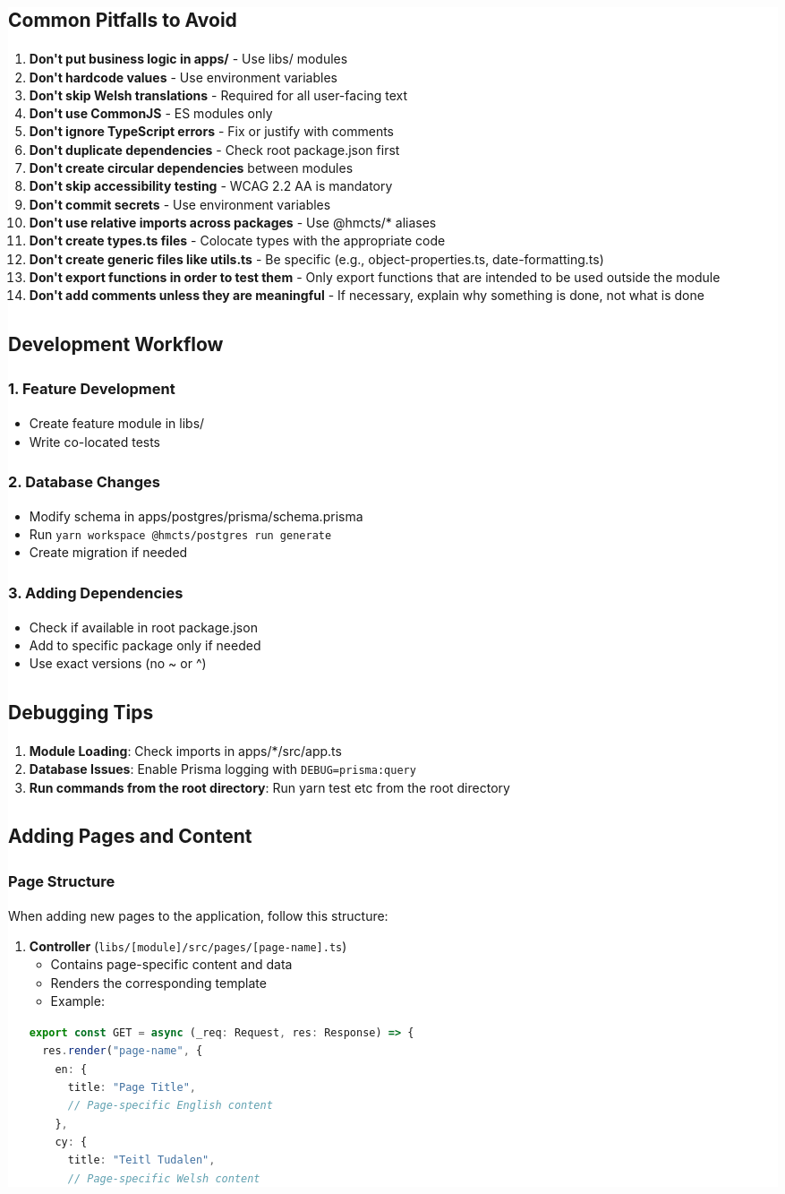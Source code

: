 ## Common Pitfalls to Avoid

1. **Don't put business logic in apps/** - Use libs/ modules
2. **Don't hardcode values** - Use environment variables
3. **Don't skip Welsh translations** - Required for all user-facing text
4. **Don't use CommonJS** - ES modules only
5. **Don't ignore TypeScript errors** - Fix or justify with comments
6. **Don't duplicate dependencies** - Check root package.json first
7. **Don't create circular dependencies** between modules
8. **Don't skip accessibility testing** - WCAG 2.2 AA is mandatory
9. **Don't commit secrets** - Use environment variables
10. **Don't use relative imports across packages** - Use @hmcts/* aliases
11. **Don't create types.ts files** - Colocate types with the appropriate code
12. **Don't create generic files like utils.ts** - Be specific (e.g., object-properties.ts, date-formatting.ts)
13. **Don't export functions in order to test them** - Only export functions that are intended to be used outside the module
14. **Don't add comments unless they are meaningful** - If necessary, explain why something is done, not what is done

## Development Workflow

### 1. Feature Development
- Create feature module in libs/
- Write co-located tests

### 2. Database Changes
- Modify schema in apps/postgres/prisma/schema.prisma
- Run `yarn workspace @hmcts/postgres run generate`
- Create migration if needed

### 3. Adding Dependencies
- Check if available in root package.json
- Add to specific package only if needed
- Use exact versions (no ~ or ^)

## Debugging Tips

1. **Module Loading**: Check imports in apps/*/src/app.ts
2. **Database Issues**: Enable Prisma logging with `DEBUG=prisma:query`
3. **Run commands from the root directory**: Run yarn test etc from the root directory

## Adding Pages and Content

### Page Structure
When adding new pages to the application, follow this structure:

1. **Controller** (`libs/[module]/src/pages/[page-name].ts`)
   - Contains page-specific content and data
   - Renders the corresponding template
   - Example:
   ```typescript
   export const GET = async (_req: Request, res: Response) => {
     res.render("page-name", {
       en: {
         title: "Page Title",
         // Page-specific English content
       },
       cy: {
         title: "Teitl Tudalen",
         // Page-specific Welsh content
   ```